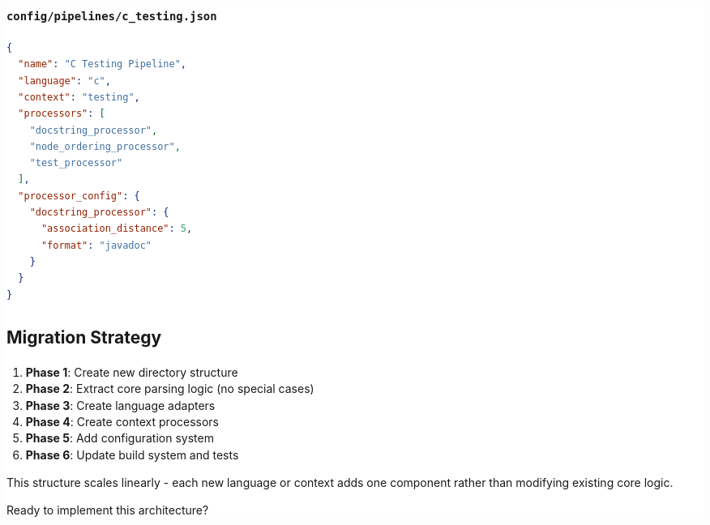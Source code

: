 ### `config/pipelines/c_testing.json`
```json
{
  "name": "C Testing Pipeline",
  "language": "c",
  "context": "testing",
  "processors": [
    "docstring_processor",
    "node_ordering_processor", 
    "test_processor"
  ],
  "processor_config": {
    "docstring_processor": {
      "association_distance": 5,
      "format": "javadoc"
    }
  }
}
```

## Migration Strategy

1. **Phase 1**: Create new directory structure
2. **Phase 2**: Extract core parsing logic (no special cases)
3. **Phase 3**: Create language adapters
4. **Phase 4**: Create context processors
5. **Phase 5**: Add configuration system
6. **Phase 6**: Update build system and tests

This structure scales linearly - each new language or context adds one component rather than modifying existing core logic.

Ready to implement this architecture?